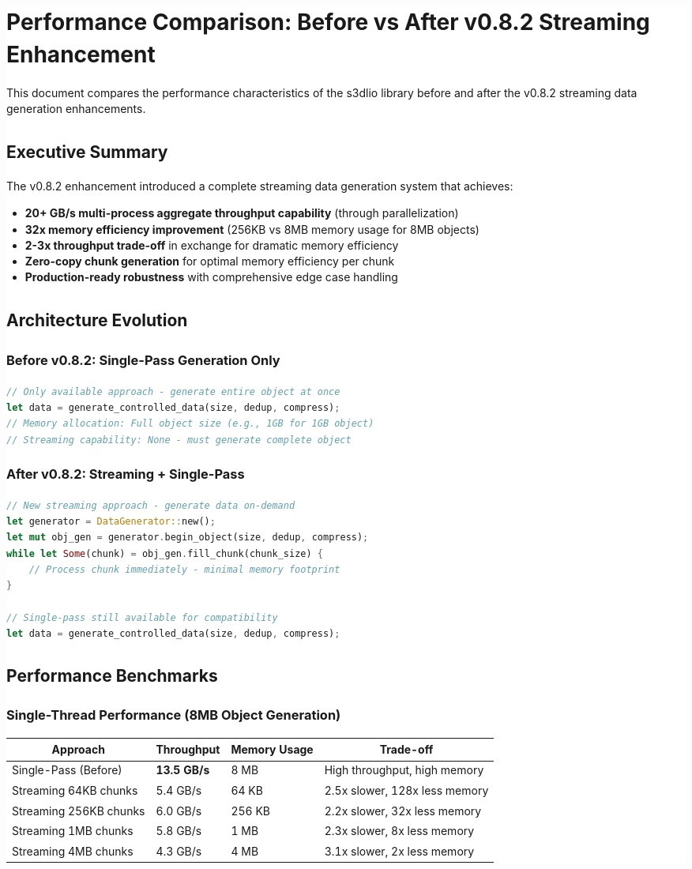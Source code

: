 # Performance Comparison: Before vs After v0.8.2 Streaming Enhancement

This document compares the performance characteristics of the s3dlio library before and after the v0.8.2 streaming data generation enhancements.

## Executive Summary

The v0.8.2 enhancement introduced a complete streaming data generation system that achieves:
- **20+ GB/s multi-process aggregate throughput capability** (through parallelization)
- **32x memory efficiency improvement** (256KB vs 8MB memory usage for 8MB objects)
- **2-3x throughput trade-off** in exchange for dramatic memory efficiency
- **Zero-copy chunk generation** for optimal memory efficiency per chunk
- **Production-ready robustness** with comprehensive edge case handling

## Architecture Evolution

### Before v0.8.2: Single-Pass Generation Only
```rust
// Only available approach - generate entire object at once
let data = generate_controlled_data(size, dedup, compress);
// Memory allocation: Full object size (e.g., 1GB for 1GB object)
// Streaming capability: None - must generate complete object
```

### After v0.8.2: Streaming + Single-Pass
```rust
// New streaming approach - generate data on-demand
let generator = DataGenerator::new();
let mut obj_gen = generator.begin_object(size, dedup, compress);
while let Some(chunk) = obj_gen.fill_chunk(chunk_size) {
    // Process chunk immediately - minimal memory footprint
}

// Single-pass still available for compatibility
let data = generate_controlled_data(size, dedup, compress);
```

## Performance Benchmarks

### Single-Thread Performance (8MB Object Generation)

| Approach | Throughput | Memory Usage | Trade-off |
|----------|------------|--------------|-----------|
| Single-Pass (Before) | **13.5 GB/s** | 8 MB | High throughput, high memory |
| Streaming 64KB chunks | 5.4 GB/s | 64 KB | 2.5x slower, 128x less memory |
| Streaming 256KB chunks | 6.0 GB/s | 256 KB | 2.2x slower, 32x less memory |
| Streaming 1MB chunks | 5.8 GB/s | 1 MB | 2.3x slower, 8x less memory |
| Streaming 4MB chunks | 4.3 GB/s | 4 MB | 3.1x slower, 2x less memory |
